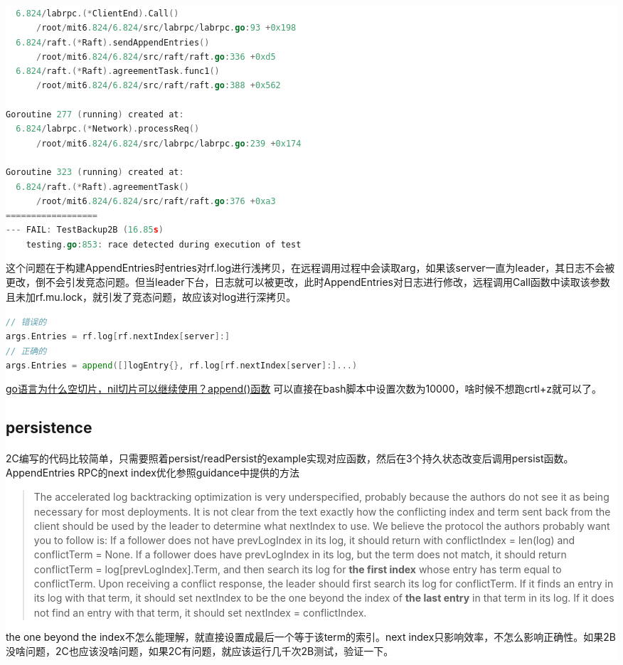 ```go
  6.824/labrpc.(*ClientEnd).Call()
      /root/mit6.824/6.824/src/labrpc/labrpc.go:93 +0x198
  6.824/raft.(*Raft).sendAppendEntries()
      /root/mit6.824/6.824/src/raft/raft.go:336 +0xd5
  6.824/raft.(*Raft).agreementTask.func1()
      /root/mit6.824/6.824/src/raft/raft.go:388 +0x562

Goroutine 277 (running) created at:
  6.824/labrpc.(*Network).processReq()
      /root/mit6.824/6.824/src/labrpc/labrpc.go:239 +0x174

Goroutine 323 (running) created at:
  6.824/raft.(*Raft).agreementTask()
      /root/mit6.824/6.824/src/raft/raft.go:376 +0xa3
==================
--- FAIL: TestBackup2B (16.85s)
    testing.go:853: race detected during execution of test
```
这个问题在于构建AppendEntries时entries对rf.log进行浅拷贝，在远程调用过程中会读取arg，如果该server一直为leader，其日志不会被更改，倒不会引发竞态问题。但当leader下台，日志就可以被更改，此时AppendEntries对日志进行修改，远程调用Call函数中读取该参数且未加rf.mu.lock，就引发了竞态问题，故应该对log进行深拷贝。

```go
// 错误的
args.Entries = rf.log[rf.nextIndex[server]:]
// 正确的
args.Entries = append([]logEntry{}, rf.log[rf.nextIndex[server]:]...) 
```
[go语言为什么空切片，nil切片可以继续使用？append()函数](https://blog.csdn.net/weixin_45901764/article/details/114703578)
可以直接在bash脚本中设置次数为10000，啥时候不想跑crtl+z就可以了。

## persistence 
2C编写的代码比较简单，只需要照着persist/readPersist的example实现对应函数，然后在3个持久状态改变后调用persist函数。AppendEntries RPC的next index优化参照guidance中提供的方法

>The accelerated log backtracking optimization is very underspecified, probably because the authors do not see it as being necessary for most deployments. It is not clear from the text exactly how the conflicting index and term sent back from the client should be used by the leader to determine what nextIndex to use. We believe the protocol the authors probably want you to follow is:
If a follower does not have prevLogIndex in its log, it should return with conflictIndex = len(log) and conflictTerm = None.
If a follower does have prevLogIndex in its log, but the term does not match, it should return conflictTerm = log[prevLogIndex].Term, and then search its log for **the first index** whose entry has term equal to conflictTerm.
Upon receiving a conflict response, the leader should first search its log for conflictTerm. If it finds an entry in its log with that term, it should set nextIndex to be the one beyond the index of **the last entry** in that term in its log.
If it does not find an entry with that term, it should set nextIndex = conflictIndex.

the one beyond the index不怎么能理解，就直接设置成最后一个等于该term的索引。next index只影响效率，不怎么影响正确性。如果2B没啥问题，2C也应该没啥问题，如果2C有问题，就应该运行几千次2B测试，验证一下。
